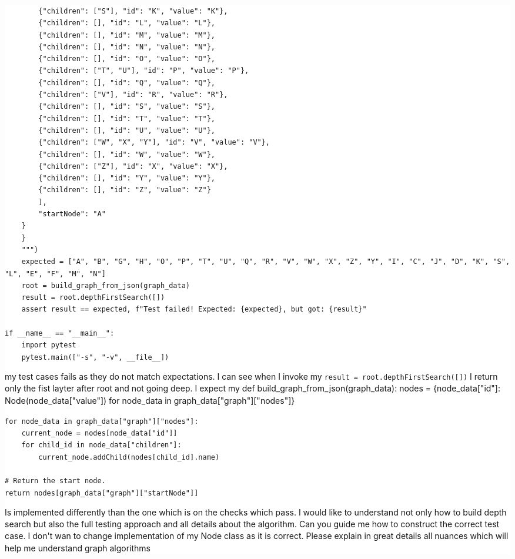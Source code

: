 ```
        {"children": ["S"], "id": "K", "value": "K"},
        {"children": [], "id": "L", "value": "L"},
        {"children": [], "id": "M", "value": "M"},
        {"children": [], "id": "N", "value": "N"},
        {"children": [], "id": "O", "value": "O"},
        {"children": ["T", "U"], "id": "P", "value": "P"},
        {"children": [], "id": "Q", "value": "Q"},
        {"children": ["V"], "id": "R", "value": "R"},
        {"children": [], "id": "S", "value": "S"},
        {"children": [], "id": "T", "value": "T"},
        {"children": [], "id": "U", "value": "U"},
        {"children": ["W", "X", "Y"], "id": "V", "value": "V"},
        {"children": [], "id": "W", "value": "W"},
        {"children": ["Z"], "id": "X", "value": "X"},
        {"children": [], "id": "Y", "value": "Y"},
        {"children": [], "id": "Z", "value": "Z"}
        ],
        "startNode": "A"
    }
    }
    """)
    expected = ["A", "B", "G", "H", "O", "P", "T", "U", "Q", "R", "V", "W", "X", "Z", "Y", "I", "C", "J", "D", "K", "S", "L", "E", "F", "M", "N"]
    root = build_graph_from_json(graph_data)
    result = root.depthFirstSearch([])
    assert result == expected, f"Test failed! Expected: {expected}, but got: {result}"

if __name__ == "__main__": 
    import pytest
    pytest.main(["-s", "-v", __file__])
```
my test cases fails as they do not match expectations. 
I can see when I invoke my `result = root.depthFirstSearch([])` I return only the fist layter after root and not going deep. I expect my 
def build_graph_from_json(graph_data):
    nodes = {node_data["id"]: Node(node_data["value"]) for node_data in graph_data["graph"]["nodes"]}

    for node_data in graph_data["graph"]["nodes"]:
        current_node = nodes[node_data["id"]]
        for child_id in node_data["children"]:
            current_node.addChild(nodes[child_id].name)

    # Return the start node.
    return nodes[graph_data["graph"]["startNode"]]

Is implemented differently than the one which is on the checks which pass.
I would like to understand not only how to build depth search but also the full testing approach and all details about the algorithm. 
Can you guide me how to construct the correct test case. I don't wan to change implementation of my Node class as it is correct.
Please explain in great details all nuances which will help me understand graph algorithms
